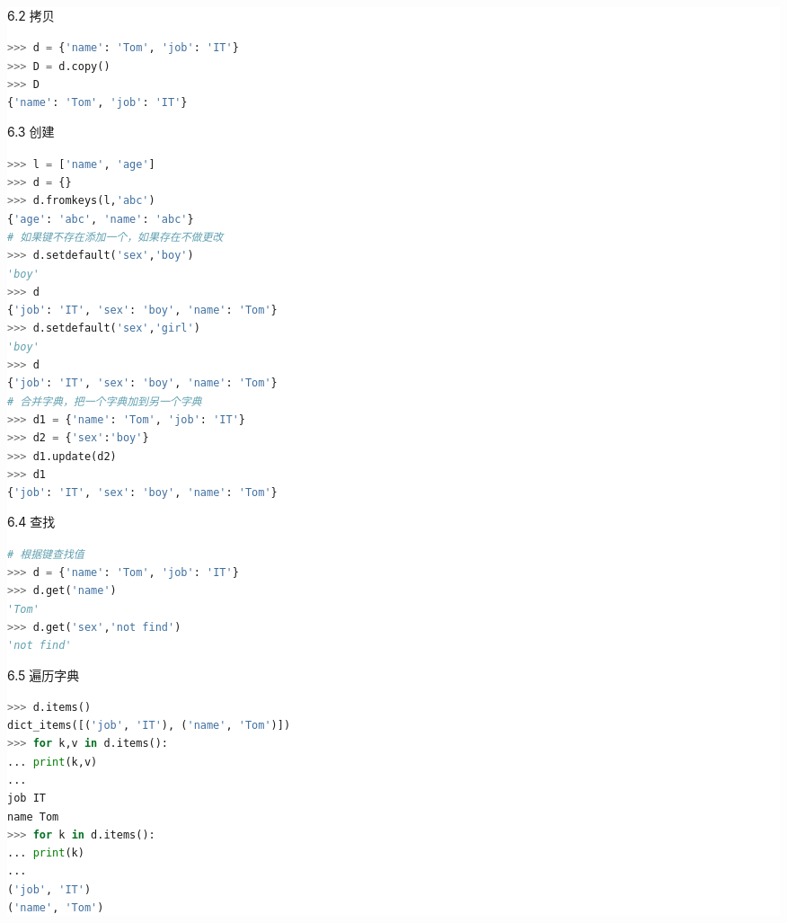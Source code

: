 6.2 拷贝

```python
>>> d = {'name': 'Tom', 'job': 'IT'}
>>> D = d.copy()
>>> D
{'name': 'Tom', 'job': 'IT'}
```

6.3 创建

```python
>>> l = ['name', 'age']
>>> d = {}
>>> d.fromkeys(l,'abc')
{'age': 'abc', 'name': 'abc'}
# 如果键不存在添加一个，如果存在不做更改
>>> d.setdefault('sex','boy') 
'boy'
>>> d
{'job': 'IT', 'sex': 'boy', 'name': 'Tom'}
>>> d.setdefault('sex','girl')
'boy'
>>> d
{'job': 'IT', 'sex': 'boy', 'name': 'Tom'}
# 合并字典，把一个字典加到另一个字典
>>> d1 = {'name': 'Tom', 'job': 'IT'}
>>> d2 = {'sex':'boy'}
>>> d1.update(d2)
>>> d1
{'job': 'IT', 'sex': 'boy', 'name': 'Tom'}
```

6.4 查找

```python
# 根据键查找值
>>> d = {'name': 'Tom', 'job': 'IT'}
>>> d.get('name')
'Tom'
>>> d.get('sex','not find')
'not find'
```

6.5 遍历字典

```python
>>> d.items()
dict_items([('job', 'IT'), ('name', 'Tom')])
>>> for k,v in d.items():
... print(k,v)
...
job IT
name Tom
>>> for k in d.items():
... print(k)
...
('job', 'IT')
('name', 'Tom')
```
